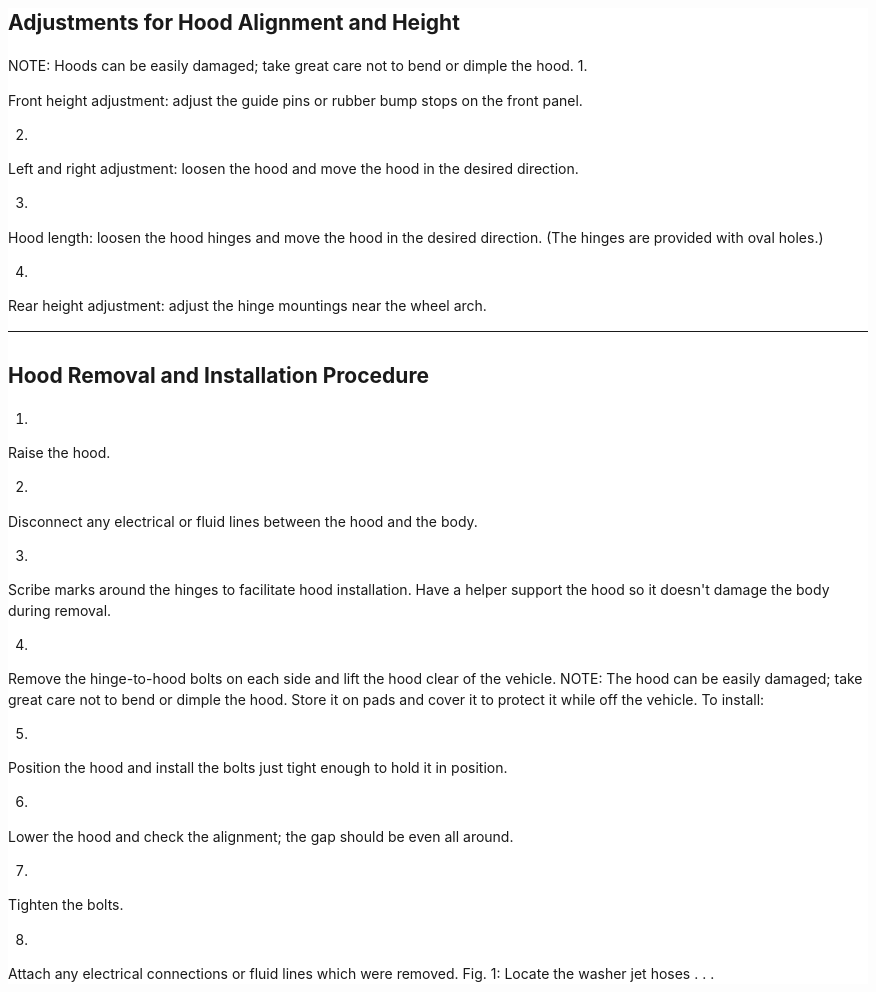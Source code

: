 
## Adjustments for Hood Alignment and Height


NOTE: Hoods can be easily damaged; take great care not to bend or dimple the hood.
1.

Front height adjustment: adjust the guide pins or rubber bump stops on the front panel.

2.

Left and right adjustment: loosen the hood and move the hood in the desired direction.

3.

Hood length: loosen the hood hinges and move the hood in the desired direction. (The hinges are provided with oval holes.)

4.

Rear height adjustment: adjust the hinge mountings near the wheel arch.

---

## Hood Removal and Installation Procedure


1.

Raise the hood.

2.

Disconnect any electrical or fluid lines between the hood and the body.

3.

Scribe marks around the hinges to facilitate hood installation. Have a helper support the hood so it doesn't damage the body during removal.

4.

Remove the hinge-to-hood bolts on each side and lift the hood clear of the vehicle.
NOTE: The hood can be easily damaged; take great care not to bend or dimple the hood. Store it on pads and cover it to protect it while off the vehicle.
To install:

5.

Position the hood and install the bolts just tight enough to hold it in position.

6.

Lower the hood and check the alignment; the gap should be even all around.

7.

Tighten the bolts.

8.

Attach any electrical connections or fluid lines which were removed.
Fig. 1: Locate the washer jet hoses . . .

